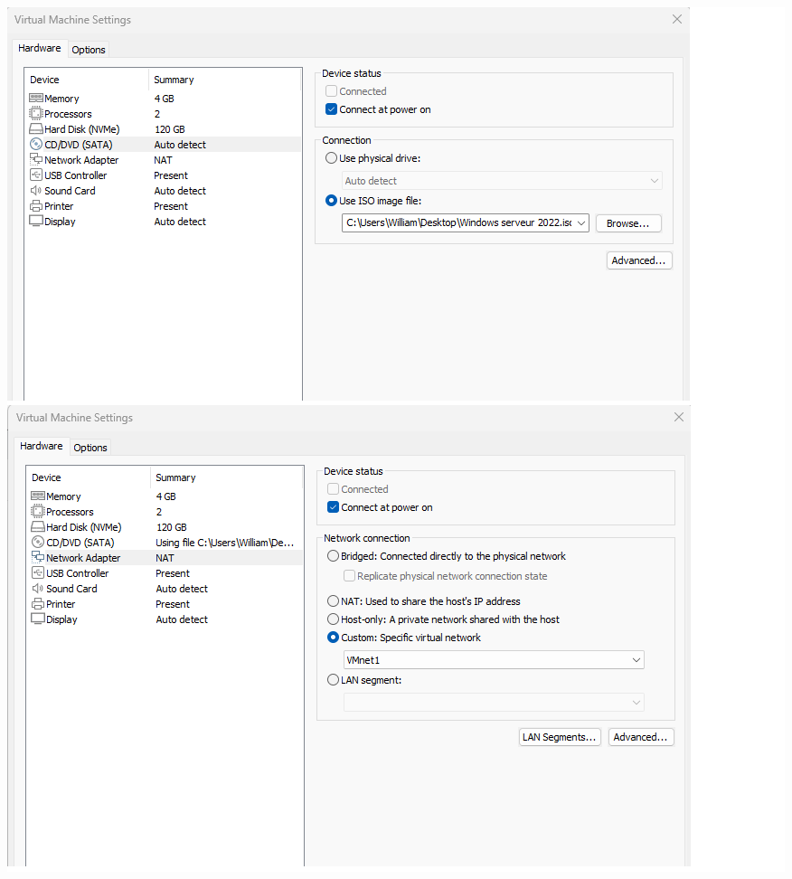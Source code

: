![Installation Windows Server 2022](images/img8.png)
![Installation Windows Server 2022](images/img9.png)